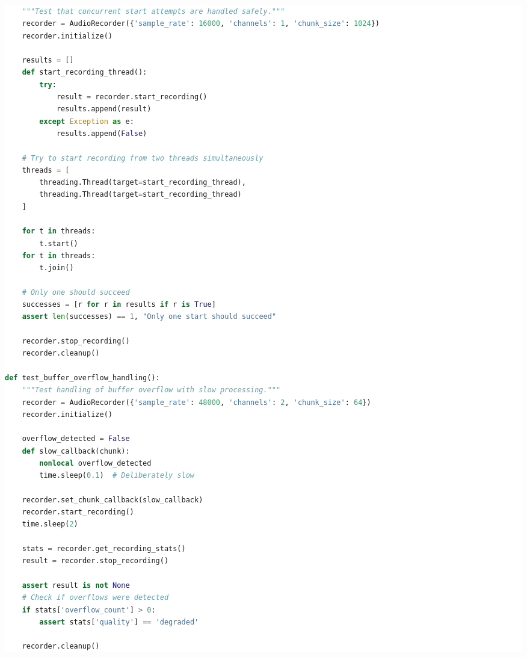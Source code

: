 ```python
    """Test that concurrent start attempts are handled safely."""
    recorder = AudioRecorder({'sample_rate': 16000, 'channels': 1, 'chunk_size': 1024})
    recorder.initialize()

    results = []
    def start_recording_thread():
        try:
            result = recorder.start_recording()
            results.append(result)
        except Exception as e:
            results.append(False)

    # Try to start recording from two threads simultaneously
    threads = [
        threading.Thread(target=start_recording_thread),
        threading.Thread(target=start_recording_thread)
    ]

    for t in threads:
        t.start()
    for t in threads:
        t.join()

    # Only one should succeed
    successes = [r for r in results if r is True]
    assert len(successes) == 1, "Only one start should succeed"

    recorder.stop_recording()
    recorder.cleanup()

def test_buffer_overflow_handling():
    """Test handling of buffer overflow with slow processing."""
    recorder = AudioRecorder({'sample_rate': 48000, 'channels': 2, 'chunk_size': 64})
    recorder.initialize()

    overflow_detected = False
    def slow_callback(chunk):
        nonlocal overflow_detected
        time.sleep(0.1)  # Deliberately slow

    recorder.set_chunk_callback(slow_callback)
    recorder.start_recording()
    time.sleep(2)

    stats = recorder.get_recording_stats()
    result = recorder.stop_recording()

    assert result is not None
    # Check if overflows were detected
    if stats['overflow_count'] > 0:
        assert stats['quality'] == 'degraded'

    recorder.cleanup()
```
